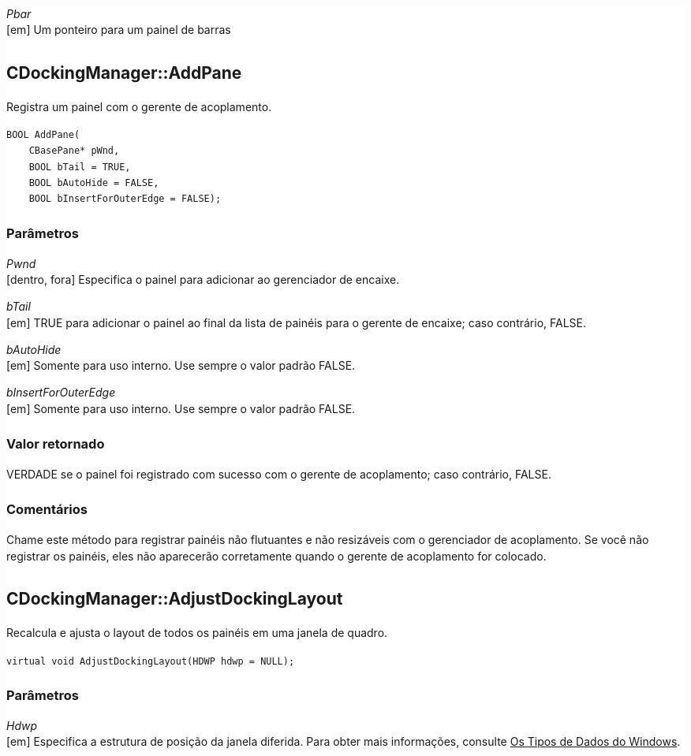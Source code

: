 *Pbar*<br/>
[em] Um ponteiro para um painel de barras

## <a name="cdockingmanageraddpane"></a><a name="addpane"></a>CDockingManager::AddPane

Registra um painel com o gerente de acoplamento.

```
BOOL AddPane(
    CBasePane* pWnd,
    BOOL bTail = TRUE,
    BOOL bAutoHide = FALSE,
    BOOL bInsertForOuterEdge = FALSE);
```

### <a name="parameters"></a>Parâmetros

*Pwnd*<br/>
[dentro, fora] Especifica o painel para adicionar ao gerenciador de encaixe.

*bTail*<br/>
[em] TRUE para adicionar o painel ao final da lista de painéis para o gerente de encaixe; caso contrário, FALSE.

*bAutoHide*<br/>
[em] Somente para uso interno. Use sempre o valor padrão FALSE.

*bInsertForOuterEdge*<br/>
[em] Somente para uso interno. Use sempre o valor padrão FALSE.

### <a name="return-value"></a>Valor retornado

VERDADE se o painel foi registrado com sucesso com o gerente de acoplamento; caso contrário, FALSE.

### <a name="remarks"></a>Comentários

Chame este método para registrar painéis não flutuantes e não resizáveis com o gerenciador de acoplamento. Se você não registrar os painéis, eles não aparecerão corretamente quando o gerente de acoplamento for colocado.

## <a name="cdockingmanageradjustdockinglayout"></a><a name="adjustdockinglayout"></a>CDockingManager::AdjustDockingLayout

Recalcula e ajusta o layout de todos os painéis em uma janela de quadro.

```
virtual void AdjustDockingLayout(HDWP hdwp = NULL);
```

### <a name="parameters"></a>Parâmetros

*Hdwp*<br/>
[em] Especifica a estrutura de posição da janela diferida. Para obter mais informações, consulte [Os Tipos de Dados do Windows](/windows/win32/WinProg/windows-data-types).
